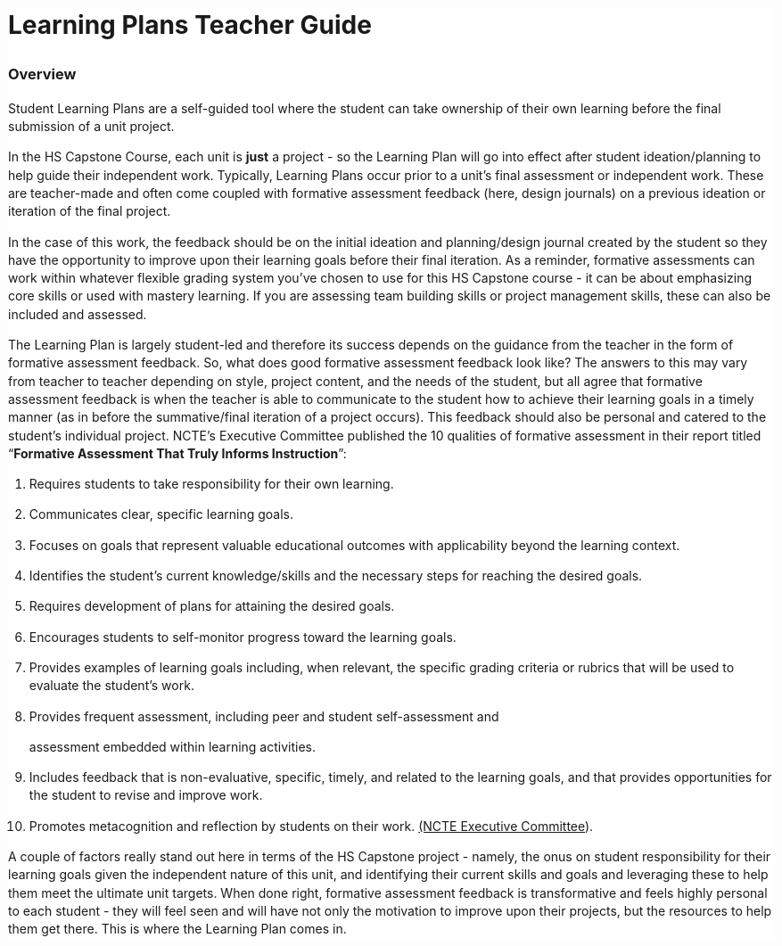 # Learning Plans Teacher Guide

### Overview

Student Learning Plans are a self-guided tool where the student can take ownership of their own learning before the final submission of a unit project.

In the HS Capstone Course, each unit is **just** a project - so the Learning Plan will go into effect after student ideation/planning to help guide their independent work. Typically, Learning Plans occur prior to a unit’s final assessment or independent work. These are teacher-made and often come coupled with formative assessment feedback (here, design journals) on a previous ideation or iteration of the final project.&#x20;

In the case of this work, the feedback should be on the initial ideation and planning/design journal created by the student so they have the opportunity to improve upon their learning goals before their final iteration. As a reminder, formative assessments can work within whatever flexible grading system you’ve chosen to use for this HS Capstone course - it can be about emphasizing core skills or used with mastery learning. If you are assessing team building skills or project management skills, these can also be included and assessed.

The Learning Plan is largely student-led and therefore its success depends on the guidance from the teacher in the form of formative assessment feedback. So, what does good formative assessment feedback look like? The answers to this may vary from teacher to teacher depending on style, project content, and the needs of the student, but all agree that formative assessment feedback is when the teacher is able to communicate to the student how to achieve their learning goals in a timely manner (as in before the summative/final iteration of a project occurs). This feedback should also be personal and catered to the student’s individual project.  NCTE’s Executive Committee published the 10 qualities of formative assessment in their report titled “**Formative Assessment That Truly Informs Instruction**”:

1. Requires students to take responsibility for their own learning.&#x20;
2. Communicates clear, specific learning goals.&#x20;
3. Focuses on goals that represent valuable educational outcomes with applicability beyond the learning context.&#x20;
4. Identifies the student’s current knowledge/skills and the necessary steps for reaching the desired goals.&#x20;
5. Requires development of plans for attaining the desired goals.&#x20;
6. Encourages students to self-monitor progress toward the learning goals.&#x20;
7. Provides examples of learning goals including, when relevant, the specific grading criteria or rubrics that will be used to evaluate the student’s work.
8.  Provides frequent assessment, including peer and student self-assessment and&#x20;

    assessment embedded within learning activities.&#x20;
9. &#x20;Includes feedback that is non-evaluative, specific, timely, and related to the learning goals, and that provides opportunities for the student to revise and improve work.
10. Promotes metacognition and reflection by students on their work. [(NCTE Executive Committee](https://cdn.ncte.org/nctefiles/resources/positions/formative-assessment\_single.pdf)).

A couple of factors really stand out here in terms of the HS Capstone project - namely, the onus on student responsibility for their learning goals given the independent nature of this unit, and identifying their current skills and goals and leveraging these to help them meet the ultimate unit targets. When done right, formative assessment feedback is transformative and feels highly personal to each student - they will feel seen and will have not only the motivation to improve upon their projects, but the resources to help them get there. This is where the Learning Plan comes in.&#x20;
